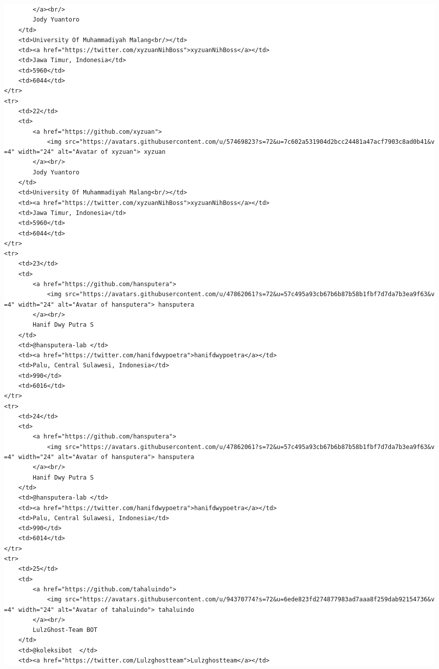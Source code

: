 			</a><br/>
			Jody Yuantoro
		</td>
		<td>University Of Muhammadiyah Malang<br/></td>
		<td><a href="https://twitter.com/xyzuanNihBoss">xyzuanNihBoss</a></td>
		<td>Jawa Timur, Indonesia</td>
		<td>5960</td>
		<td>6044</td>
	</tr>
	<tr>
		<td>22</td>
		<td>
			<a href="https://github.com/xyzuan">
				<img src="https://avatars.githubusercontent.com/u/57469823?s=72&u=7c602a531904d2bcc24481a47acf7903c8ad0b41&v=4" width="24" alt="Avatar of xyzuan"> xyzuan
			</a><br/>
			Jody Yuantoro
		</td>
		<td>University Of Muhammadiyah Malang<br/></td>
		<td><a href="https://twitter.com/xyzuanNihBoss">xyzuanNihBoss</a></td>
		<td>Jawa Timur, Indonesia</td>
		<td>5960</td>
		<td>6044</td>
	</tr>
	<tr>
		<td>23</td>
		<td>
			<a href="https://github.com/hansputera">
				<img src="https://avatars.githubusercontent.com/u/47862061?s=72&u=57c495a93cb67b6b87b58b1fbf7d7da7b3ea9f63&v=4" width="24" alt="Avatar of hansputera"> hansputera
			</a><br/>
			Hanif Dwy Putra S
		</td>
		<td>@hansputera-lab </td>
		<td><a href="https://twitter.com/hanifdwypoetra">hanifdwypoetra</a></td>
		<td>Palu, Central Sulawesi, Indonesia</td>
		<td>990</td>
		<td>6016</td>
	</tr>
	<tr>
		<td>24</td>
		<td>
			<a href="https://github.com/hansputera">
				<img src="https://avatars.githubusercontent.com/u/47862061?s=72&u=57c495a93cb67b6b87b58b1fbf7d7da7b3ea9f63&v=4" width="24" alt="Avatar of hansputera"> hansputera
			</a><br/>
			Hanif Dwy Putra S
		</td>
		<td>@hansputera-lab </td>
		<td><a href="https://twitter.com/hanifdwypoetra">hanifdwypoetra</a></td>
		<td>Palu, Central Sulawesi, Indonesia</td>
		<td>990</td>
		<td>6014</td>
	</tr>
	<tr>
		<td>25</td>
		<td>
			<a href="https://github.com/tahaluindo">
				<img src="https://avatars.githubusercontent.com/u/94370774?s=72&u=6ede823fd274877983ad7aaa8f259dab92154736&v=4" width="24" alt="Avatar of tahaluindo"> tahaluindo
			</a><br/>
			LulzGhost-Team BOT
		</td>
		<td>@koleksibot  </td>
		<td><a href="https://twitter.com/Lulzghostteam">Lulzghostteam</a></td>